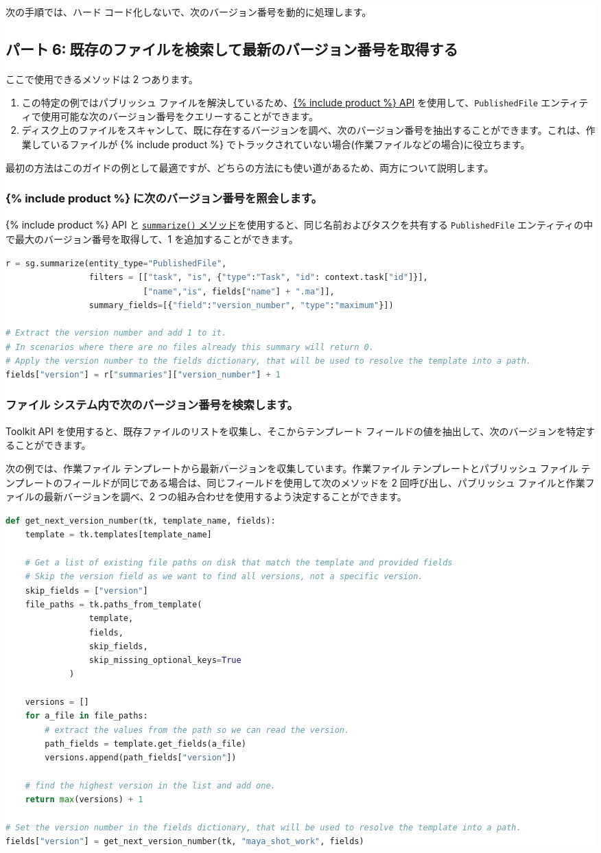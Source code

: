 次の手順では、ハード コード化しないで、次のバージョン番号を動的に処理します。

## パート 6: 既存のファイルを検索して最新のバージョン番号を取得する

ここで使用できるメソッドは 2 つあります。

1. この特定の例ではパブリッシュ ファイルを解決しているため、[{% include product %} API](https://developer.shotgridsoftware.com/python-api/) を使用して、`PublishedFile` エンティティで使用可能な次のバージョン番号をクエリーすることができます。
2. ディスク上のファイルをスキャンして、既に存在するバージョンを調べ、次のバージョン番号を抽出することができます。これは、作業しているファイルが {% include product %} でトラックされていない場合(作業ファイルなどの場合)に役立ちます。

最初の方法はこのガイドの例として最適ですが、どちらの方法にも使い道があるため、両方について説明します。

### {% include product %} に次のバージョン番号を照会します。

{% include product %} API と [`summarize()` メソッド](https://developer.shotgridsoftware.com/python-api/reference.html#shotgun_api3.shotgun.Shotgun.summarize)を使用すると、同じ名前およびタスクを共有する `PublishedFile` エンティティの中で最大のバージョン番号を取得して、1 を追加することができます。

```python
r = sg.summarize(entity_type="PublishedFile",
                 filters = [["task", "is", {"type":"Task", "id": context.task["id"]}],
                            ["name","is", fields["name"] + ".ma"]],
                 summary_fields=[{"field":"version_number", "type":"maximum"}])

# Extract the version number and add 1 to it.
# In scenarios where there are no files already this summary will return 0.
# Apply the version number to the fields dictionary, that will be used to resolve the template into a path.
fields["version"] = r["summaries"]["version_number"] + 1
```

### ファイル システム内で次のバージョン番号を検索します。

Toolkit API を使用すると、既存ファイルのリストを収集し、そこからテンプレート フィールドの値を抽出して、次のバージョンを特定することができます。

次の例では、作業ファイル テンプレートから最新バージョンを収集しています。作業ファイル テンプレートとパブリッシュ ファイル テンプレートのフィールドが同じである場合は、同じフィールドを使用して次のメソッドを 2 回呼び出し、パブリッシュ ファイルと作業ファイルの最新バージョンを調べ、2 つの組み合わせを使用するよう決定することができます。

```python
def get_next_version_number(tk, template_name, fields):
    template = tk.templates[template_name]

    # Get a list of existing file paths on disk that match the template and provided fields
    # Skip the version field as we want to find all versions, not a specific version.
    skip_fields = ["version"]
    file_paths = tk.paths_from_template(
                 template,
                 fields,
                 skip_fields,
                 skip_missing_optional_keys=True
             )

    versions = []
    for a_file in file_paths:
        # extract the values from the path so we can read the version.
        path_fields = template.get_fields(a_file)
        versions.append(path_fields["version"])

    # find the highest version in the list and add one.
    return max(versions) + 1

# Set the version number in the fields dictionary, that will be used to resolve the template into a path.
fields["version"] = get_next_version_number(tk, "maya_shot_work", fields)
```
